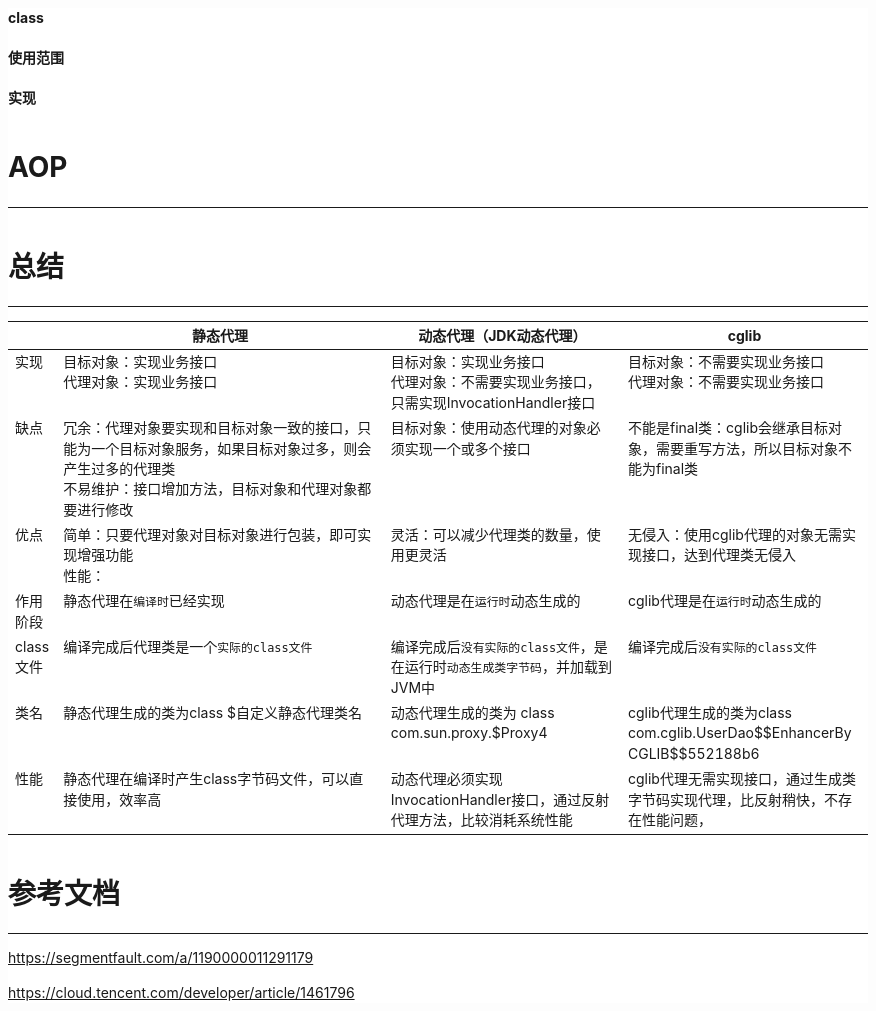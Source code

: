 



#### class





#### 使用范围



#### 实现



# AOP

---





# 总结

---

|           | 静态代理                                                     | 动态代理（JDK动态代理）                                      | cglib                                                        |
| --------- | ------------------------------------------------------------ | ------------------------------------------------------------ | ------------------------------------------------------------ |
| 实现      | 目标对象：实现业务接口<br>代理对象：实现业务接口             | 目标对象：实现业务接口<br>代理对象：不需要实现业务接口，只需实现InvocationHandler接口 | 目标对象：不需要实现业务接口<br>代理对象：不需要实现业务接口 |
| 缺点      | 冗余：代理对象要实现和目标对象一致的接口，只能为一个目标对象服务，如果目标对象过多，则会产生过多的代理类<br>不易维护：接口增加方法，目标对象和代理对象都要进行修改 | 目标对象：使用动态代理的对象必须实现一个或多个接口           | 不能是final类：cglib会继承目标对象，需要重写方法，所以目标对象不能为final类 |
| 优点      | 简单：只要代理对象对目标对象进行包装，即可实现增强功能<br>性能： | 灵活：可以减少代理类的数量，使用更灵活                       | 无侵入：使用cglib代理的对象无需实现接口，达到代理类无侵入    |
| 作用阶段  | 静态代理在`编译时`已经实现                                   | 动态代理是在`运行时`动态生成的                               | cglib代理是在`运行时`动态生成的                              |
| class文件 | 编译完成后代理类是一个`实际的class文件`                      | 编译完成后`没有实际的class文件`，是在运行时`动态生成类字节码`，并加载到JVM中 | 编译完成后`没有实际的class文件`                              |
| 类名      | 静态代理生成的类为class $自定义静态代理类名                  | 动态代理生成的类为 class com.sun.proxy.\$Proxy4              | cglib代理生成的类为class com.cglib.UserDao\$\$EnhancerByCGLIB\$\$552188b6 |
| 性能      | 静态代理在编译时产生class字节码文件，可以直接使用，效率高    | 动态代理必须实现InvocationHandler接口，通过反射代理方法，比较消耗系统性能 | cglib代理无需实现接口，通过生成类字节码实现代理，比反射稍快，不存在性能问题， |



# 参考文档

---

https://segmentfault.com/a/1190000011291179

https://cloud.tencent.com/developer/article/1461796

